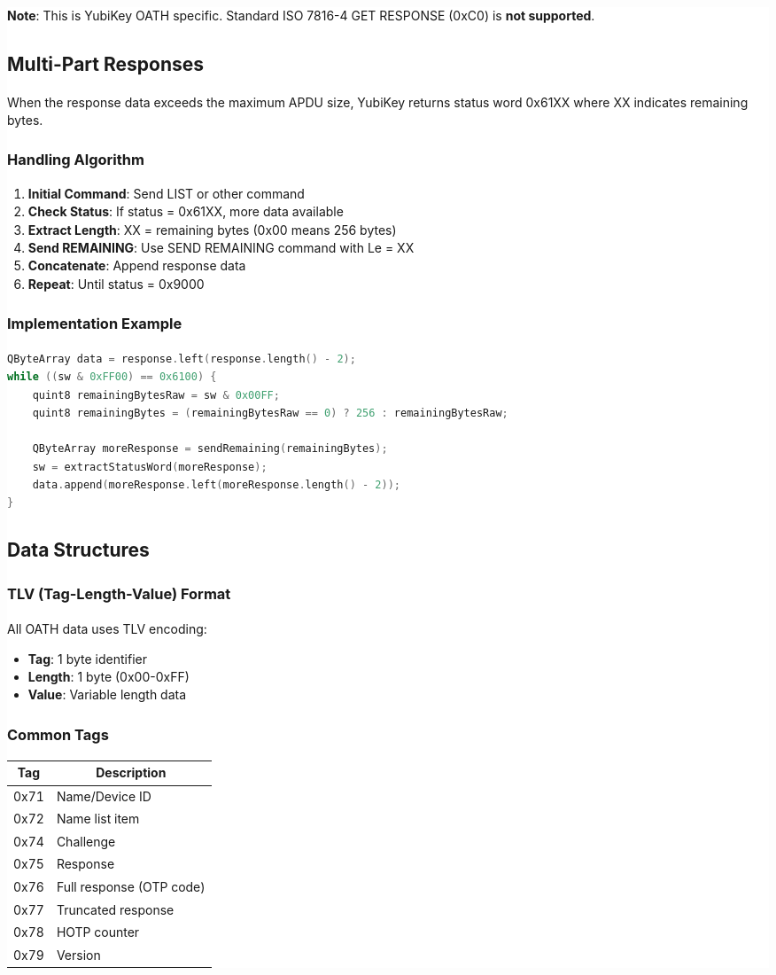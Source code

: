 **Note**: This is YubiKey OATH specific. Standard ISO 7816-4 GET RESPONSE (0xC0) is **not supported**.

## Multi-Part Responses

When the response data exceeds the maximum APDU size, YubiKey returns status word 0x61XX where XX indicates remaining bytes.

### Handling Algorithm

1. **Initial Command**: Send LIST or other command
2. **Check Status**: If status = 0x61XX, more data available
3. **Extract Length**: XX = remaining bytes (0x00 means 256 bytes)
4. **Send REMAINING**: Use SEND REMAINING command with Le = XX
5. **Concatenate**: Append response data
6. **Repeat**: Until status = 0x9000

### Implementation Example

```cpp
QByteArray data = response.left(response.length() - 2);
while ((sw & 0xFF00) == 0x6100) {
    quint8 remainingBytesRaw = sw & 0x00FF;
    quint8 remainingBytes = (remainingBytesRaw == 0) ? 256 : remainingBytesRaw;

    QByteArray moreResponse = sendRemaining(remainingBytes);
    sw = extractStatusWord(moreResponse);
    data.append(moreResponse.left(moreResponse.length() - 2));
}
```

## Data Structures

### TLV (Tag-Length-Value) Format

All OATH data uses TLV encoding:
- **Tag**: 1 byte identifier
- **Length**: 1 byte (0x00-0xFF)
- **Value**: Variable length data

### Common Tags

| Tag  | Description |
|------|-------------|
| 0x71 | Name/Device ID |
| 0x72 | Name list item |
| 0x74 | Challenge |
| 0x75 | Response |
| 0x76 | Full response (OTP code) |
| 0x77 | Truncated response |
| 0x78 | HOTP counter |
| 0x79 | Version |
